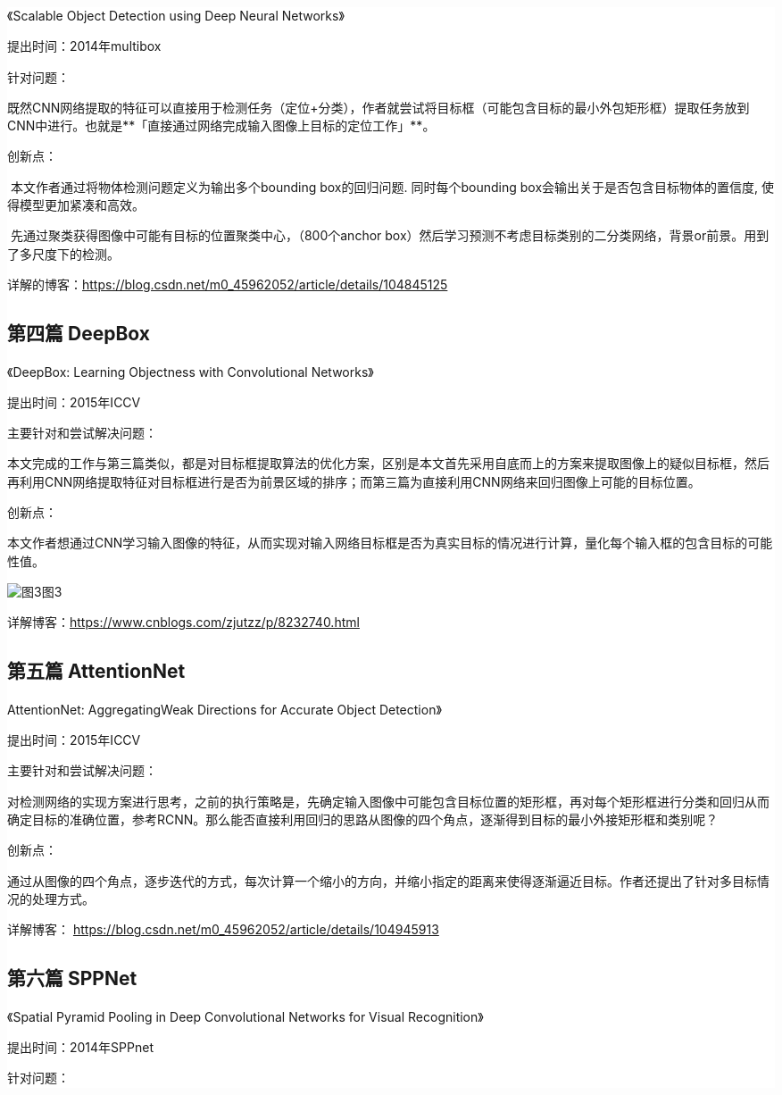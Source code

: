《Scalable Object Detection using Deep Neural Networks》

提出时间：2014年multibox

针对问题：

​        既然CNN网络提取的特征可以直接用于检测任务（定位+分类），作者就尝试将目标框（可能包含目标的最小外包矩形框）提取任务放到CNN中进行。也就是**「直接通过网络完成输入图像上目标的定位工作」**。

创新点：

​        本文作者通过将物体检测问题定义为输出多个bounding box的回归问题. 同时每个bounding box会输出关于是否包含目标物体的置信度, 使得模型更加紧凑和高效。

​        先通过聚类获得图像中可能有目标的位置聚类中心，（800个anchor box）然后学习预测不考虑目标类别的二分类网络，背景or前景。用到了多尺度下的检测。

详解的博客：https://blog.csdn.net/m0_45962052/article/details/104845125

## **第四篇 DeepBox**

《DeepBox: Learning Objectness with Convolutional Networks》

提出时间：2015年ICCV

主要针对和尝试解决问题：

​      本文完成的工作与第三篇类似，都是对目标框提取算法的优化方案，区别是本文首先采用自底而上的方案来提取图像上的疑似目标框，然后再利用CNN网络提取特征对目标框进行是否为前景区域的排序；而第三篇为直接利用CNN网络来回归图像上可能的目标位置。

创新点：

​       本文作者想通过CNN学习输入图像的特征，从而实现对输入网络目标框是否为真实目标的情况进行计算，量化每个输入框的包含目标的可能性值。

![图3](https://img-blog.csdnimg.cn/20201010163553865.png?x-oss-process=image/watermark,type_ZmFuZ3poZW5naGVpdGk,shadow_10,text_aHR0cHM6Ly9ibG9nLmNzZG4ubmV0L0REX1BQX0pK,size_16,color_FFFFFF,t_70#pic_center)图3

详解博客：https://www.cnblogs.com/zjutzz/p/8232740.html

## **第五篇 AttentionNet**

AttentionNet: AggregatingWeak Directions for Accurate Object Detection》

提出时间：2015年ICCV

主要针对和尝试解决问题：

​      对检测网络的实现方案进行思考，之前的执行策略是，先确定输入图像中可能包含目标位置的矩形框，再对每个矩形框进行分类和回归从而确定目标的准确位置，参考RCNN。那么能否直接利用回归的思路从图像的四个角点，逐渐得到目标的最小外接矩形框和类别呢？

创新点：

​      通过从图像的四个角点，逐步迭代的方式，每次计算一个缩小的方向，并缩小指定的距离来使得逐渐逼近目标。作者还提出了针对多目标情况的处理方式。

详解博客： https://blog.csdn.net/m0_45962052/article/details/104945913

## **第六篇 SPPNet**

《Spatial Pyramid Pooling in Deep Convolutional Networks for Visual Recognition》

提出时间：2014年SPPnet

针对问题：
